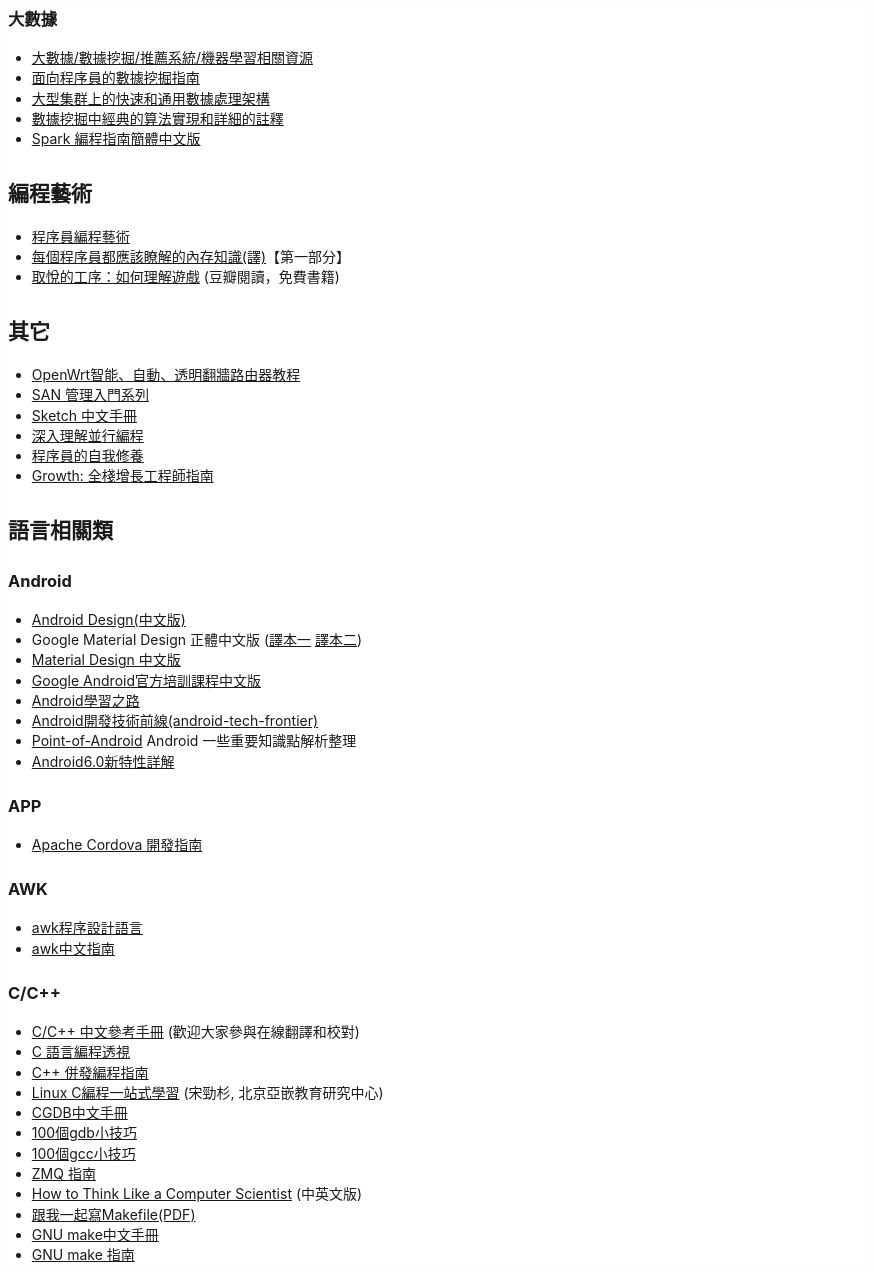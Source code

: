### 大數據

* [大數據/數據挖掘/推薦系統/機器學習相關資源](https://github.com/Flowerowl/Big-Data-Resources)
* [面向程序員的數據挖掘指南](https://github.com/egrcc/guidetodatamining)
* [大型集群上的快速和通用數據處理架構](https://code.csdn.net/CODE_Translation/spark_matei_phd)
* [數據挖掘中經典的算法實現和詳細的註釋](https://github.com/linyiqun/DataMiningAlgorithm)
* [Spark 編程指南簡體中文版](https://aiyanbo.gitbooks.io/spark-programming-guide-zh-cn/content/)

## 編程藝術

* [程序員編程藝術](https://github.com/julycoding/The-Art-Of-Programming-by-July)
* [每個程序員都應該瞭解的內存知識(譯)](http://www.oschina.net/translate/what-every-programmer-should-know-about-memory-part1?print)【第一部分】
* [取悅的工序：如何理解遊戲](http://read.douban.com/ebook/4972883/) (豆瓣閱讀，免費書籍)

## 其它

* [OpenWrt智能、自動、透明翻牆路由器教程](https://www.gitbook.com/book/softwaredownload/openwrt-fanqiang/details)
* [SAN 管理入門系列](https://community.emc.com/docs/DOC-16067)
* [Sketch 中文手冊](http://sketchcn.com/sketch-chinese-user-manual.html#introduce)
* [深入理解並行編程](http://ifeve.com/perfbook/)
* [程序員的自我修養](http://www.kancloud.cn/kancloud/a-programmer-prepares)
* [Growth: 全棧增長工程師指南](https://github.com/phodal/growth-ebook)

## 語言相關類

### Android

* [Android Design(中文版)](http://www.apkbus.com/design/index.html)
* Google Material Design 正體中文版 ([譯本一](https://wcc723.gitbooks.io/google_design_translate/content/style-icons.html) [譯本二](https://github.com/1sters/material_design_zh))
* [Material Design 中文版](http://wiki.jikexueyuan.com/project/material-design/)
* [Google Android官方培訓課程中文版](http://hukai.me/android-training-course-in-chinese/index.html)
* [Android學習之路](http://www.stormzhang.com/android/2014/07/07/learn-android-from-rookie/)
* [Android開發技術前線(android-tech-frontier)](https://github.com/bboyfeiyu/android-tech-frontier)
* [Point-of-Android](https://github.com/FX-Max/Point-of-Android) Android 一些重要知識點解析整理
* [Android6.0新特性詳解](http://leanote.com/blog/post/561658f938f41126b2000298?hmsr=toutiao.io&utm_medium=toutiao.io&utm_source=toutiao.io)

### APP

* [Apache Cordova 開發指南](https://github.com/waylau/cordova-dev-guide)

### AWK

* [awk程序設計語言](https://github.com/wuzhouhui/awk)
* [awk中文指南](http://awk.readthedocs.org/en/latest/index.html)

### C/C++

* [C/C++ 中文參考手冊](http://zh.cppreference.com/) (歡迎大家參與在線翻譯和校對)
* [C 語言編程透視](https://www.gitbook.com/book/tinylab/cbook/details)
* [C++ 併發編程指南](https://github.com/forhappy/Cplusplus-Concurrency-In-Practice)
* [Linux C編程一站式學習](http://akaedu.github.io/book/) (宋勁杉, 北京亞嵌教育研究中心)
* [CGDB中文手冊](https://github.com/leeyiw/cgdb-manual-in-chinese)
* [100個gdb小技巧](https://github.com/hellogcc/100-gdb-tips/blob/master/src/index.md)
* [100個gcc小技巧](https://github.com/hellogcc/100-gcc-tips/blob/master/src/index.md)
* [ZMQ 指南](https://github.com/anjuke/zguide-cn)
* [How to Think Like a Computer Scientist](http://www.ituring.com.cn/book/1203) (中英文版)
* [跟我一起寫Makefile(PDF)](http://scc.qibebt.cas.cn/docs/linux/base/%B8%FA%CE%D2%D2%BB%C6%F0%D0%B4Makefile-%B3%C2%F0%A9.pdf)
* [GNU make中文手冊](http://www.yayu.org/book/gnu_make/)
* [GNU make 指南](http://docs.huihoo.com/gnu/linux/gmake.html)